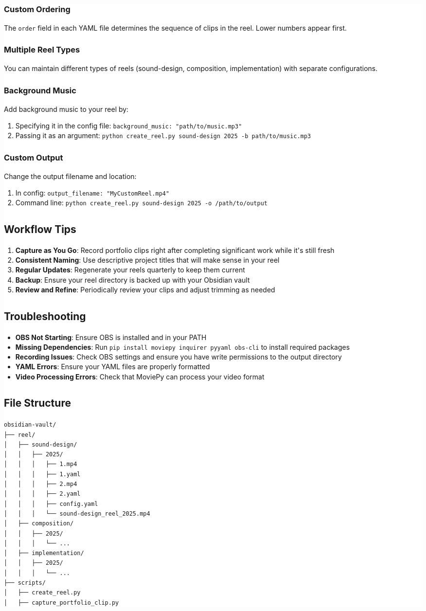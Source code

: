 ### Custom Ordering

The `order` field in each YAML file determines the sequence of clips in the reel. Lower numbers appear first.

### Multiple Reel Types

You can maintain different types of reels (sound-design, composition, implementation) with separate configurations.

### Background Music

Add background music to your reel by:
1. Specifying it in the config file: `background_music: "path/to/music.mp3"`
2. Passing it as an argument: `python create_reel.py sound-design 2025 -b path/to/music.mp3`

### Custom Output

Change the output filename and location:
1. In config: `output_filename: "MyCustomReel.mp4"`
2. Command line: `python create_reel.py sound-design 2025 -o /path/to/output`

## Workflow Tips

1. **Capture as You Go**: Record portfolio clips right after completing significant work while it's still fresh
2. **Consistent Naming**: Use descriptive project titles that will make sense in your reel
3. **Regular Updates**: Regenerate your reels quarterly to keep them current
4. **Backup**: Ensure your reel directory is backed up with your Obsidian vault
5. **Review and Refine**: Periodically review your clips and adjust trimming as needed

## Troubleshooting

- **OBS Not Starting**: Ensure OBS is installed and in your PATH
- **Missing Dependencies**: Run `pip install moviepy inquirer pyyaml obs-cli` to install required packages
- **Recording Issues**: Check OBS settings and ensure you have write permissions to the output directory
- **YAML Errors**: Ensure your YAML files are properly formatted
- **Video Processing Errors**: Check that MoviePy can process your video format

## File Structure

```
obsidian-vault/
├── reel/
│   ├── sound-design/
│   │   ├── 2025/
│   │   │   ├── 1.mp4
│   │   │   ├── 1.yaml
│   │   │   ├── 2.mp4
│   │   │   ├── 2.yaml
│   │   │   ├── config.yaml
│   │   │   └── sound-design_reel_2025.mp4
│   ├── composition/
│   │   ├── 2025/
│   │   │   └── ...
│   ├── implementation/
│   │   ├── 2025/
│   │   │   └── ...
├── scripts/
│   ├── create_reel.py
│   ├── capture_portfolio_clip.py
```